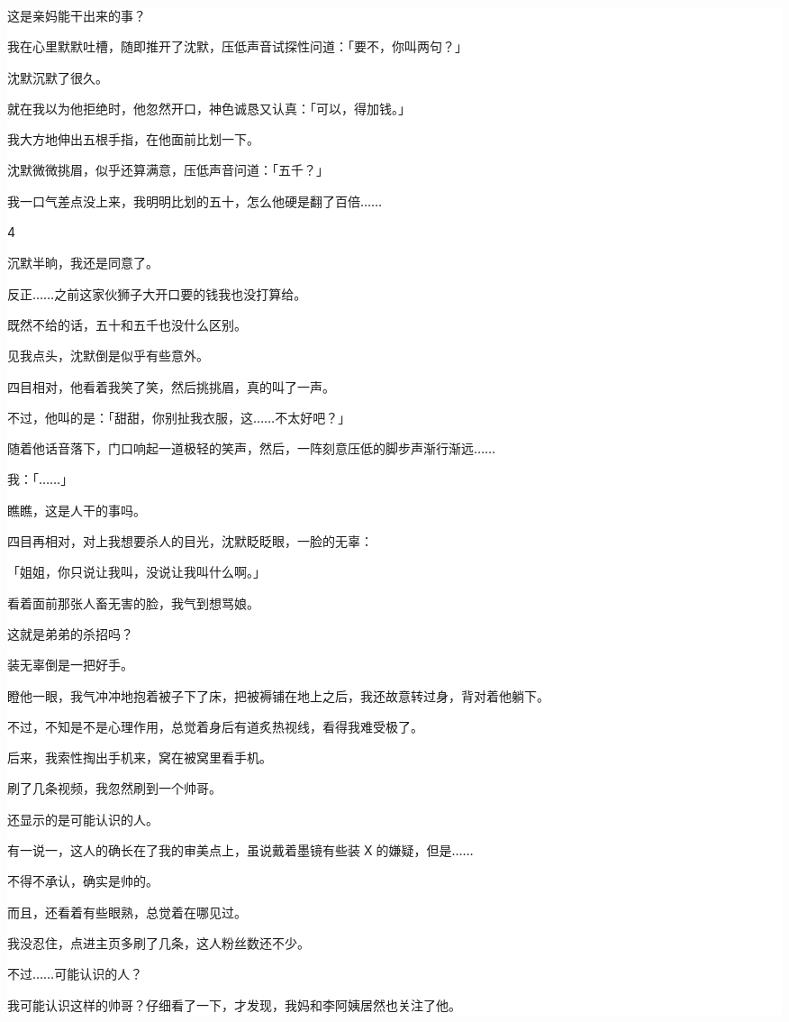 这是亲妈能干出来的事？

我在心里默默吐槽，随即推开了沈默，压低声音试探性问道：「要不，你叫两句？」

沈默沉默了很久。

就在我以为他拒绝时，他忽然开口，神色诚恳又认真：「可以，得加钱。」

我大方地伸出五根手指，在他面前比划一下。

沈默微微挑眉，似乎还算满意，压低声音问道：「五千？」

我一口气差点没上来，我明明比划的五十，怎么他硬是翻了百倍……

4

沉默半晌，我还是同意了。

反正……之前这家伙狮子大开口要的钱我也没打算给。

既然不给的话，五十和五千也没什么区别。

见我点头，沈默倒是似乎有些意外。

四目相对，他看着我笑了笑，然后挑挑眉，真的叫了一声。

不过，他叫的是：「甜甜，你别扯我衣服，这……不太好吧？」

随着他话音落下，门口响起一道极轻的笑声，然后，一阵刻意压低的脚步声渐行渐远……

我：「……」

瞧瞧，这是人干的事吗。

四目再相对，对上我想要杀人的目光，沈默眨眨眼，一脸的无辜：

「姐姐，你只说让我叫，没说让我叫什么啊。」

看着面前那张人畜无害的脸，我气到想骂娘。

这就是弟弟的杀招吗？

装无辜倒是一把好手。

瞪他一眼，我气冲冲地抱着被子下了床，把被褥铺在地上之后，我还故意转过身，背对着他躺下。

不过，不知是不是心理作用，总觉着身后有道炙热视线，看得我难受极了。

后来，我索性掏出手机来，窝在被窝里看手机。

刷了几条视频，我忽然刷到一个帅哥。

还显示的是可能认识的人。

有一说一，这人的确长在了我的审美点上，虽说戴着墨镜有些装 X 的嫌疑，但是……

不得不承认，确实是帅的。

而且，还看着有些眼熟，总觉着在哪见过。

我没忍住，点进主页多刷了几条，这人粉丝数还不少。

不过……可能认识的人？

我可能认识这样的帅哥？仔细看了一下，才发现，我妈和李阿姨居然也关注了他。

